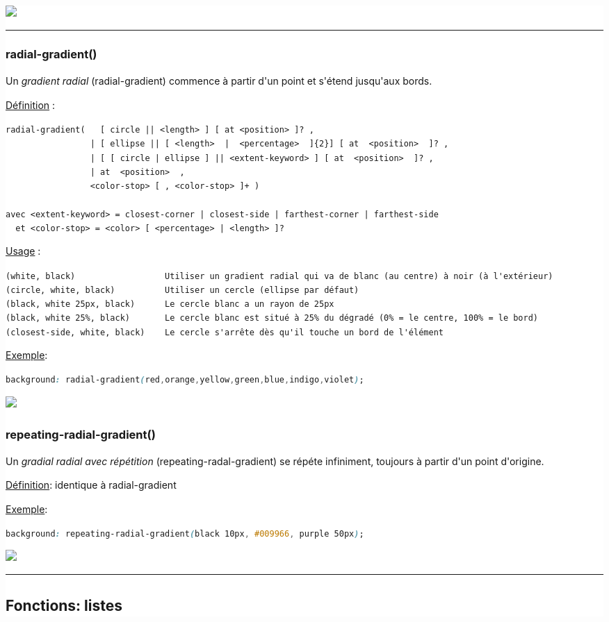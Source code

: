 ![](https://gistcdn.githack.com/a-mt/ae5ee414ed9ee0ddeb66d71615319575/raw/ad6bd644d364b4635452bad47d95a2dcd8171f45/repeating-linear-gradient.svg)

---

### radial-gradient()

Un *gradient radial* (radial-gradient) commence à partir d'un point et s'étend jusqu'aux bords.

<ins>Définition</ins> :

``` plain
radial-gradient(   [ circle || <length> ] [ at <position> ]? ,
                 | [ ellipse || [ <length>  |  <percentage>  ]{2}] [ at  <position>  ]? ,
                 | [ [ circle | ellipse ] || <extent-keyword> ] [ at  <position>  ]? ,
                 | at  <position>  ,
                 <color-stop> [ , <color-stop> ]+ )

avec <extent-keyword> = closest-corner | closest-side | farthest-corner | farthest-side
  et <color-stop> = <color> [ <percentage> | <length> ]?
```

<ins>Usage</ins> :

    (white, black)                  Utiliser un gradient radial qui va de blanc (au centre) à noir (à l'extérieur)
    (circle, white, black)          Utiliser un cercle (ellipse par défaut)
    (black, white 25px, black)      Le cercle blanc a un rayon de 25px
    (black, white 25%, black)       Le cercle blanc est situé à 25% du dégradé (0% = le centre, 100% = le bord)
    (closest-side, white, black)    Le cercle s'arrête dès qu'il touche un bord de l'élément

<ins>Exemple</ins>:

``` css
background: radial-gradient(red,orange,yellow,green,blue,indigo,violet); 
```

![](https://gistcdn.githack.com/a-mt/04ff059e100c4d08155cfa96d1d40110/raw/8b0cf57bf0bd76a2facd627995b5c454bc5955aa/radial-gradient.svg)

### repeating-radial-gradient()

Un *gradial radial avec répétition* (repeating-radal-gradient) se répéte infiniment, toujours à partir d'un point d'origine.

<ins>Définition</ins>: identique à radial-gradient

<ins>Exemple</ins>:

``` css
background: repeating-radial-gradient(black 10px, #009966, purple 50px);
```

![](https://gistcdn.githack.com/a-mt/e6f8e4b864a74095a95e5865836e46e9/raw/b658fa28fba84a9fbe27b6d966a76cb3bf89e6f8/repeating-radial-gradient.svg)

---

## Fonctions: listes
